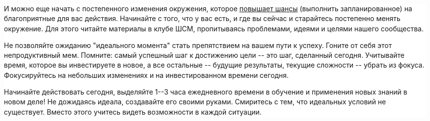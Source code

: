 И можно еще начать с постепенного изменения окружения, которое [повышает
шансы](https://systemsworld.club/t/svoboda-voli-postanovka-zadachi-na-issledovanie/10498)
(выполнить запланированное) на благоприятные для вас действия. Начинайте
с того, что у вас есть, и где вы сейчас и старайтесь постепенно менять
окружение. Для этого читайте материалы в клубе ШСМ, пропитываясь
проблемами, идеями и целями нашего сообщества.

Не позволяйте ожиданию "идеального момента" стать препятствием на вашем
пути к успеху. Гоните от себя этот непродуктивный мем. Помните: самый
успешный шаг к достижению цели -- это шаг, сделанный сегодня. Учитывайте
время, которое вы инвестируете в новое, а все остальные -- будущие
результаты, текущие сложности -- убрать из фокуса. Фокусируйтесь на
небольших изменениях и на инвестированном времени сегодня.

Начинайте действовать сегодня, выделяйте 1--3 часа ежедневного времени в
обучение и применения новых знаний в новом деле! Не дожидаясь идеала,
создавайте его своими руками. Смиритесь с тем, что идеальных условий не
существует. Вместо этого учитесь видеть возможности в каждой ситуации.
